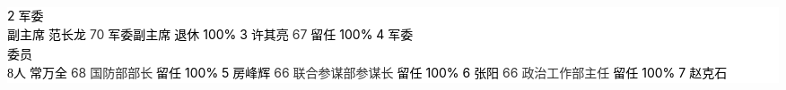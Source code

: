 <tr>
<td align="center" valign="middle" b="29"><span style="color: #000000;">2</span></td>
<td rowspan="2" align="center" valign="middle"><span style="color: #000000; font-family: 'AR PL SungtiL GB';">军委<br />
副主席</span></td>
<td align="center" valign="middle" bgcolor="#FFFFFF"><span style="color: #000000; font-family: 'AR PL SungtiL GB';">范长龙</span></td>
<td align="center" valign="middle" bgcolor="#FFFFFF"><span style="color: #333333;">70</span></td>
<td rowspan="2" align="left" valign="middle"><span style="color: #000000; font-family: 'AR PL SungtiL GB';">军委副主席</span></td>
<td align="center" valign="middle"><span style="color: #000000; font-family: 'AR PL SungtiL GB';">退休</span></td>
<td align="center" valign="middle"><span style="color: #000000;">100%</span></td>
</tr>
<tr>
<td align="center" valign="middle" b="29"><span style="color: #000000;">3</span></td>
<td align="center" valign="middle" bgcolor="#FFFFFF"><span style="color: #000000; font-family: 'AR PL SungtiL GB';">许其亮</span></td>
<td align="center" valign="middle" bgcolor="#FFFFFF"><span style="color: #333333;">67</span></td>
<td align="center" valign="middle" bgcolor="#FFFFCC"><span style="color: #000000; font-family: 'AR PL SungtiL GB';">留任</span></td>
<td align="center" valign="middle"><span style="color: #000000;">100%</span></td>
</tr>
<tr>
<td align="center" valign="middle" b="29"><span style="color: #000000;">4</span></td>
<td rowspan="8" align="center" valign="middle"><span style="color: #000000; font-family: 'AR PL SungtiL GB';">军委<br />
委员<br />
8人</span></td>
<td align="center" valign="middle" bgcolor="#FFFFFF"><span style="color: #000000; font-family: 'AR PL SungtiL GB';">常万全</span></td>
<td align="center" valign="middle" bgcolor="#FFFFFF"><span style="color: #333333;">68</span></td>
<td align="left" valign="middle" bgcolor="#FFFFFF"><span style="color: #333333; font-family: 'AR PL SungtiL GB';">国防部部长</span></td>
<td align="center" valign="middle" bgcolor="#FFFFCC"><span style="color: #000000; font-family: 'AR PL SungtiL GB';">留任</span></td>
<td align="center" valign="middle"><span style="color: #000000;">100%</span></td>
</tr>
<tr>
<td align="center" valign="middle" b="29"><span style="color: #000000;">5</span></td>
<td align="center" valign="middle" bgcolor="#FFFFFF"><span style="color: #000000; font-family: 'AR PL SungtiL GB';">房峰辉</span></td>
<td align="center" valign="middle" bgcolor="#FFFFFF"><span style="color: #333333;">66</span></td>
<td align="left" valign="middle" bgcolor="#FFFFFF"><span style="color: #333333; font-family: 'AR PL SungtiL GB';">联合参谋部参谋长</span></td>
<td align="center" valign="middle" bgcolor="#FFFFCC"><span style="color: #000000; font-family: 'AR PL SungtiL GB';">留任</span></td>
<td align="center" valign="middle"><span style="color: #000000;">100%</span></td>
</tr>
<tr>
<td align="center" valign="middle" b="29"><span style="color: #000000;">6</span></td>
<td align="center" valign="middle" bgcolor="#FFFFFF"><span style="color: #000000; font-family: 'AR PL SungtiL GB';">张阳</span></td>
<td align="center" valign="middle" bgcolor="#FFFFFF"><span style="color: #333333;">66</span></td>
<td align="left" valign="middle" bgcolor="#FFFFFF"><span style="color: #333333; font-family: 'AR PL SungtiL GB';">政治工作部主任</span></td>
<td align="center" valign="middle" bgcolor="#FFFFCC"><span style="color: #000000; font-family: 'AR PL SungtiL GB';">留任</span></td>
<td align="center" valign="middle"><span style="color: #000000;">100%</span></td>
</tr>
<tr>
<td align="center" valign="middle" b="29"><span style="color: #000000;">7</span></td>
<td align="center" valign="middle" bgcolor="#FFFFFF"><span style="color: #000000; font-family: 'AR PL SungtiL GB';">赵克石</span></td>
